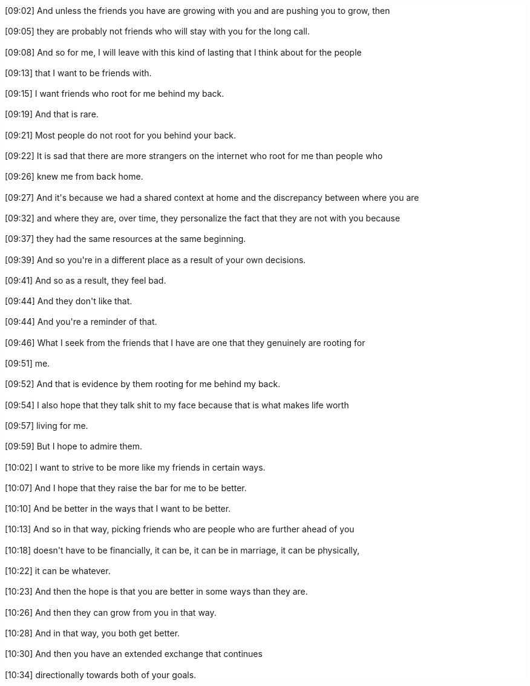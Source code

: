 [09:02] And unless the friends you have are growing with you and are pushing you to grow, then

[09:05] they are probably not friends who will stay with you for the long call.

[09:08] And so for me, I will leave with this kind of lasting that I think about for the people

[09:13] that I want to be friends with.

[09:15] I want friends who root for me behind my back.

[09:19] And that is rare.

[09:21] Most people do not root for you behind your back.

[09:22] It is sad that there are more strangers on the internet who root for me than people who

[09:26] knew me from back home.

[09:27] And it's because we had a shared context at home and the discrepancy between where you are

[09:32] and where they are, over time, they personalize the fact that they are not with you because

[09:37] they had the same resources at the same beginning.

[09:39] And so you're in a different place as a result of your own decisions.

[09:41] And so as a result, they feel bad.

[09:44] And they don't like that.

[09:44] And you're a reminder of that.

[09:46] What I seek from the friends that I have are one that they genuinely are rooting for

[09:51] me.

[09:52] And that is evidence by them rooting for me behind my back.

[09:54] I also hope that they talk shit to my face because that is what makes life worth

[09:57] living for me.

[09:59] But I hope to admire them.

[10:02] I want to strive to be more like my friends in certain ways.

[10:07] And I hope that they raise the bar for me to be better.

[10:10] And be better in the ways that I want to be better.

[10:13] And so in that way, picking friends who are people who are further ahead of you

[10:18] doesn't have to be financially, it can be, it can be in marriage, it can be physically,

[10:22] it can be whatever.

[10:23] And then the hope is that you are better in some ways than they are.

[10:26] And then they can grow from you in that way.

[10:28] And in that way, you both get better.

[10:30] And then you have an extended exchange that continues

[10:34] directionally towards both of your goals.
